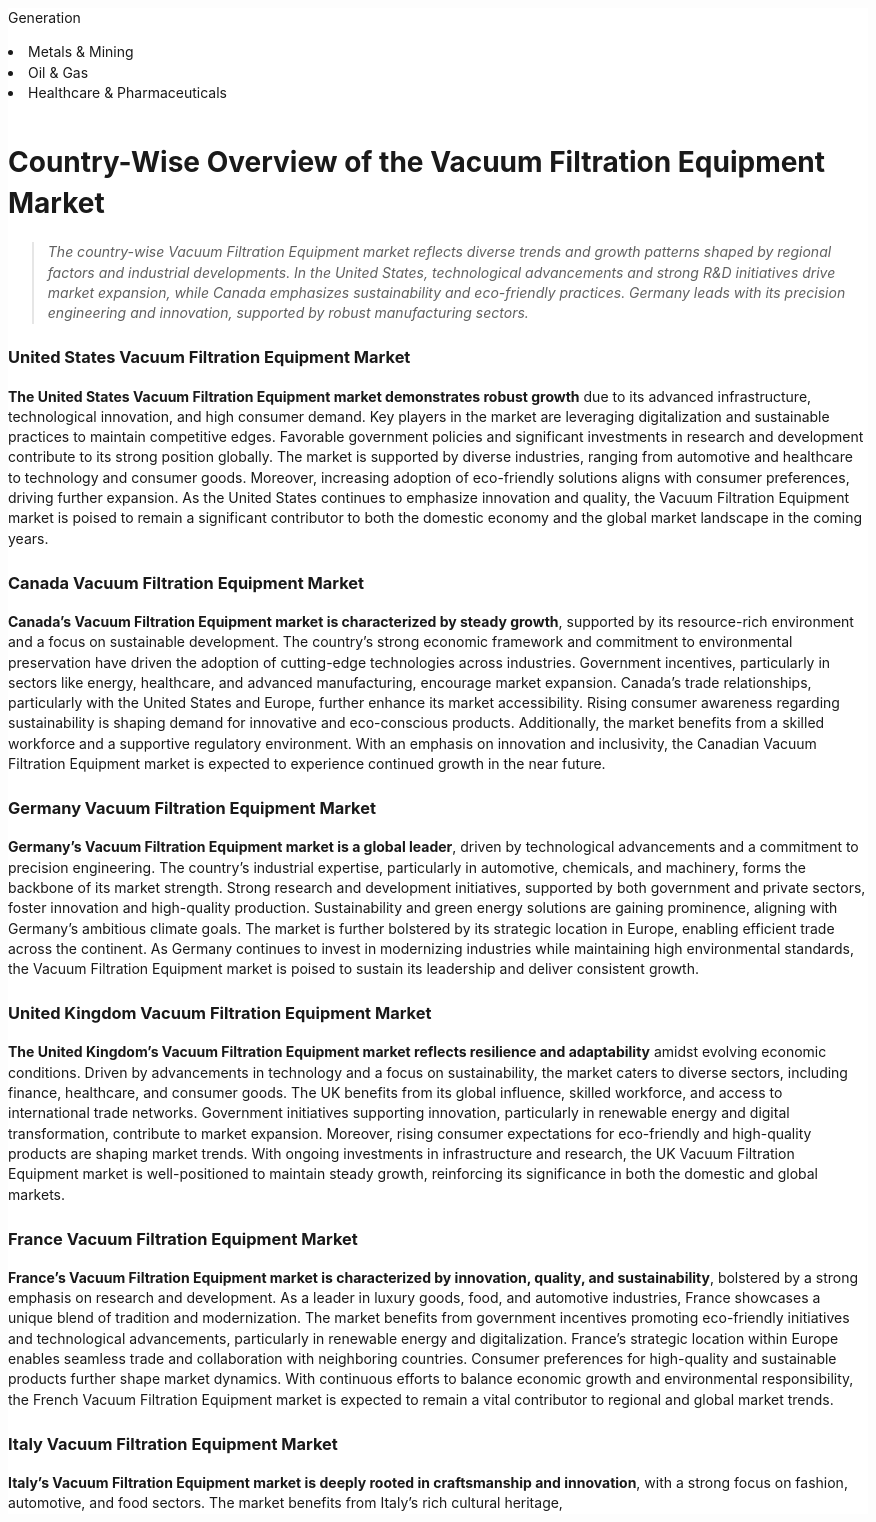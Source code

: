 Generation</li><li>Metals & Mining</li><li>Oil & Gas</li><li>Healthcare & Pharmaceuticals</li></ul><h1><span class="">Country-Wise Overview of the Vacuum Filtration Equipment Market<br /></span></h1><blockquote><p><em><span class="">The country-wise Vacuum Filtration Equipment market reflects diverse trends and growth patterns shaped by regional factors and industrial developments. In the United States, technological advancements and strong R&amp;D initiatives drive market expansion, while Canada emphasizes sustainability and eco-friendly practices. Germany leads with its precision engineering and innovation, supported by robust manufacturing sectors.</span></em></p></blockquote><h3><strong>United States Vacuum Filtration Equipment Market</strong></h3><p><strong>The United States Vacuum Filtration Equipment market demonstrates robust growth</strong> due to its advanced infrastructure, technological innovation, and high consumer demand. Key players in the market are leveraging digitalization and sustainable practices to maintain competitive edges. Favorable government policies and significant investments in research and development contribute to its strong position globally. The market is supported by diverse industries, ranging from automotive and healthcare to technology and consumer goods. Moreover, increasing adoption of eco-friendly solutions aligns with consumer preferences, driving further expansion. As the United States continues to emphasize innovation and quality, the Vacuum Filtration Equipment market is poised to remain a significant contributor to both the domestic economy and the global market landscape in the coming years.</p><h3><strong>Canada Vacuum Filtration Equipment Market</strong></h3><p><strong>Canada&rsquo;s Vacuum Filtration Equipment market is characterized by steady growth</strong>, supported by its resource-rich environment and a focus on sustainable development. The country&rsquo;s strong economic framework and commitment to environmental preservation have driven the adoption of cutting-edge technologies across industries. Government incentives, particularly in sectors like energy, healthcare, and advanced manufacturing, encourage market expansion. Canada&rsquo;s trade relationships, particularly with the United States and Europe, further enhance its market accessibility. Rising consumer awareness regarding sustainability is shaping demand for innovative and eco-conscious products. Additionally, the market benefits from a skilled workforce and a supportive regulatory environment. With an emphasis on innovation and inclusivity, the Canadian Vacuum Filtration Equipment market is expected to experience continued growth in the near future.</p><h3><strong>Germany Vacuum Filtration Equipment Market</strong></h3><p><strong>Germany&rsquo;s Vacuum Filtration Equipment market is a global leader</strong>, driven by technological advancements and a commitment to precision engineering. The country&rsquo;s industrial expertise, particularly in automotive, chemicals, and machinery, forms the backbone of its market strength. Strong research and development initiatives, supported by both government and private sectors, foster innovation and high-quality production. Sustainability and green energy solutions are gaining prominence, aligning with Germany&rsquo;s ambitious climate goals. The market is further bolstered by its strategic location in Europe, enabling efficient trade across the continent. As Germany continues to invest in modernizing industries while maintaining high environmental standards, the Vacuum Filtration Equipment market is poised to sustain its leadership and deliver consistent growth.</p><h3><strong>United Kingdom Vacuum Filtration Equipment Market</strong></h3><p><strong>The United Kingdom&rsquo;s Vacuum Filtration Equipment market reflects resilience and adaptability</strong> amidst evolving economic conditions. Driven by advancements in technology and a focus on sustainability, the market caters to diverse sectors, including finance, healthcare, and consumer goods. The UK benefits from its global influence, skilled workforce, and access to international trade networks. Government initiatives supporting innovation, particularly in renewable energy and digital transformation, contribute to market expansion. Moreover, rising consumer expectations for eco-friendly and high-quality products are shaping market trends. With ongoing investments in infrastructure and research, the UK Vacuum Filtration Equipment market is well-positioned to maintain steady growth, reinforcing its significance in both the domestic and global markets.</p><h3><strong>France Vacuum Filtration Equipment Market</strong></h3><p><strong>France&rsquo;s Vacuum Filtration Equipment market is characterized by innovation, quality, and sustainability</strong>, bolstered by a strong emphasis on research and development. As a leader in luxury goods, food, and automotive industries, France showcases a unique blend of tradition and modernization. The market benefits from government incentives promoting eco-friendly initiatives and technological advancements, particularly in renewable energy and digitalization. France&rsquo;s strategic location within Europe enables seamless trade and collaboration with neighboring countries. Consumer preferences for high-quality and sustainable products further shape market dynamics. With continuous efforts to balance economic growth and environmental responsibility, the French Vacuum Filtration Equipment market is expected to remain a vital contributor to regional and global market trends.</p><h3><strong>Italy Vacuum Filtration Equipment Market</strong></h3><p><strong>Italy&rsquo;s Vacuum Filtration Equipment market is deeply rooted in craftsmanship and innovation</strong>, with a strong focus on fashion, automotive, and food sectors. The market benefits from Italy&rsquo;s rich cultural heritage,